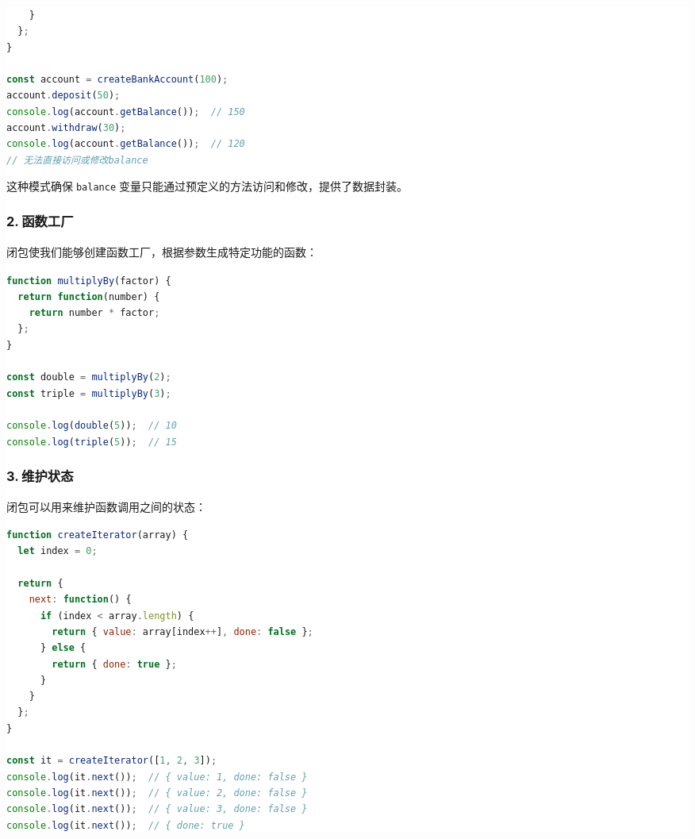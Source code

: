 ```javascript
    }
  };
}

const account = createBankAccount(100);
account.deposit(50);
console.log(account.getBalance());  // 150
account.withdraw(30);
console.log(account.getBalance());  // 120
// 无法直接访问或修改balance
```

这种模式确保 `balance` 变量只能通过预定义的方法访问和修改，提供了数据封装。

### 2. 函数工厂

闭包使我们能够创建函数工厂，根据参数生成特定功能的函数：

```javascript
function multiplyBy(factor) {
  return function(number) {
    return number * factor;
  };
}

const double = multiplyBy(2);
const triple = multiplyBy(3);

console.log(double(5));  // 10
console.log(triple(5));  // 15
```

### 3. 维护状态

闭包可以用来维护函数调用之间的状态：

```javascript
function createIterator(array) {
  let index = 0;
  
  return {
    next: function() {
      if (index < array.length) {
        return { value: array[index++], done: false };
      } else {
        return { done: true };
      }
    }
  };
}

const it = createIterator([1, 2, 3]);
console.log(it.next());  // { value: 1, done: false }
console.log(it.next());  // { value: 2, done: false }
console.log(it.next());  // { value: 3, done: false }
console.log(it.next());  // { done: true }
```
